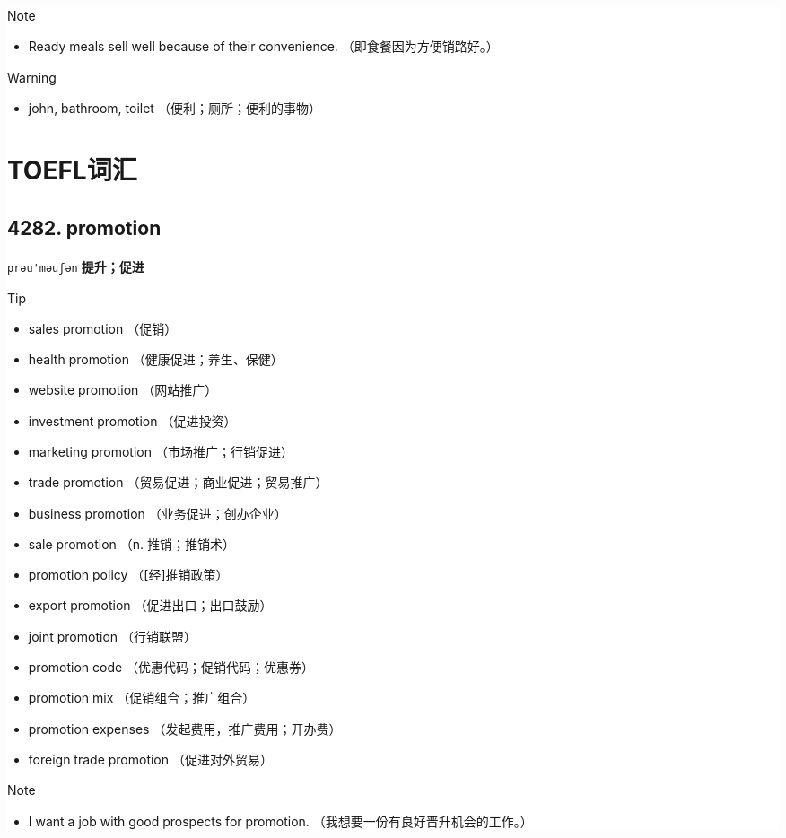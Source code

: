 > [!NOTE]
>
> - Ready meals sell well because of their convenience. （即食餐因为方便销路好。）
>

> [!WARNING]
>
> - john, bathroom, toilet （便利；厕所；便利的事物）
>

# TOEFL词汇

## 4282. promotion

`prəu'məuʃən`  **提升；促进**

> [!TIP]
>
> - sales promotion （促销）
>
> - health promotion （健康促进；养生、保健）
>
> - website promotion （网站推广）
>
> - investment promotion （促进投资）
>
> - marketing promotion （市场推广；行销促进）
>
> - trade promotion （贸易促进；商业促进；贸易推广）
>
> - business promotion （业务促进；创办企业）
>
> - sale promotion （n. 推销；推销术）
>
> - promotion policy （[经]推销政策）
>
> - export promotion （促进出口；出口鼓励）
>
> - joint promotion （行销联盟）
>
> - promotion code （优惠代码；促销代码；优惠券）
>
> - promotion mix （促销组合；推广组合）
>
> - promotion expenses （发起费用，推广费用；开办费）
>
> - foreign trade promotion （促进对外贸易）
>

> [!NOTE]
>
> - I want a job with good prospects for promotion. （我想要一份有良好晋升机会的工作。）
>
